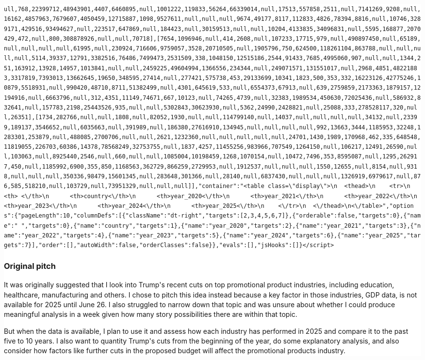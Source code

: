 ```{=html}
ull,768,22399712,48943901,4407,6460895,null,1001222,119833,56264,66339014,null,17513,557858,2511,null,7141269,9208,null,16162,4857963,7679607,4050459,12715887,1098,9527611,null,null,null,9674,49177,8117,112833,4826,78394,8816,null,10746,3289171,429516,93494627,null,223517,647869,null,184423,null,30159513,null,null,10204,4133835,34096831,null,5595,168877,2070429,472,null,800,308878926,null,null,70718],[7654,1096946,null,414,2608,null,107233,17715,979,null,490897450,null,65189,null,null,null,null,61995,null,230924,716606,9759057,3528,20710505,null,1905796,750,624500,118261104,863788,null,null,null,null,5114,39337,12791,3382516,76486,7499473,2531509,338,1048150,12515186,2544,91433,7685,4995060,907,null,null,1344,251,163912,13928,14957,1013841,null,null,2459225,49604994,1366556,234344,null,249071571,131551017,null,2968,4851,48221883,3317819,7393013,13662645,19650,348595,27414,null,277421,575738,453,29133699,10341,1823,500,353,332,16223126,42775246,10879,5518931,null,990420,48710,8711,51382499,null,4301,645619,533,null,6554373,67913,null,639,2759859,2173363,1879157,12194916,null,6663796,null,312,4351,11149,74671,667,10123,null,74265,4739,null,32383,1989534,450630,72025436,null,586932,832641,null,157783,2198,25443526,935,null,null,5302843,30623930,null,5362,24990,2428821,null,25088,333,278528117,320,null,26351],[1734,282766,null,null,1808,null,82052,1930,null,null,114799140,null,14037,null,null,null,null,34132,null,23399,189137,3546652,null,6035663,null,391989,null,186380,27616910,134945,null,null,null,null,992,13663,3444,1185953,32248,1283301,253879,null,488085,2700706,null,null,2621,1232360,null,null,null,null,null,24701,1430,1989,170968,462,335,648548,11819055,226703,60386,14378,78568249,32753755,null,1837,4257,11455256,983966,707549,1264150,null,106217,12491,26590,null,103063,null,8925440,2546,null,660,null,null,1085004,10198459,1268,1070154,null,10472,7496,353,8595087,null,1295,262917,450,null,1185992,6900,355,850,1168563,362729,866259,2729953,null,1912537,null,null,null,1550,12655,null,8154,null,9318,null,null,null,350336,98479,15601345,null,283648,301366,null,28140,null,6837430,null,null,null,1326919,6979617,null,876,585,518210,null,103729,null,73951329,null,null,null]],"container":"<table class=\"display\">\n  <thead>\n    <tr>\n      <th> <\/th>\n      <th>country<\/th>\n      <th>year_2020<\/th>\n      <th>year_2021<\/th>\n      <th>year_2022<\/th>\n      <th>year_2023<\/th>\n      <th>year_2024<\/th>\n      <th>year_2025<\/th>\n    <\/tr>\n  <\/thead>\n<\/table>","options":{"pageLength":10,"columnDefs":[{"className":"dt-right","targets":[2,3,4,5,6,7]},{"orderable":false,"targets":0},{"name":" ","targets":0},{"name":"country","targets":1},{"name":"year_2020","targets":2},{"name":"year_2021","targets":3},{"name":"year_2022","targets":4},{"name":"year_2023","targets":5},{"name":"year_2024","targets":6},{"name":"year_2025","targets":7}],"order":[],"autoWidth":false,"orderClasses":false}},"evals":[],"jsHooks":[]}</script>
```

### Original pitch
It was originally suggested that I look into Trump's recent cuts on top promotional product industries, including education, healthcare, manufacturing and others. I chose to pitch this idea instead because a key factor in those industries, GDP data, is not available for 2025 until June 26. I also struggled to narrow down that topic and was unsure about whether I could produce meaningful analysis in a week given how many story possibilities there are within that topic. 

But when the data is available, I plan to use it and assess how each industry has performed in 2025 and compare it to the past five to 10 years. I also want to quantity Trump's cuts from the beginning of the year, do some explanatory analysis, and also consider how factors like further cuts in the proposed budget will affect the promotional products industry. 

